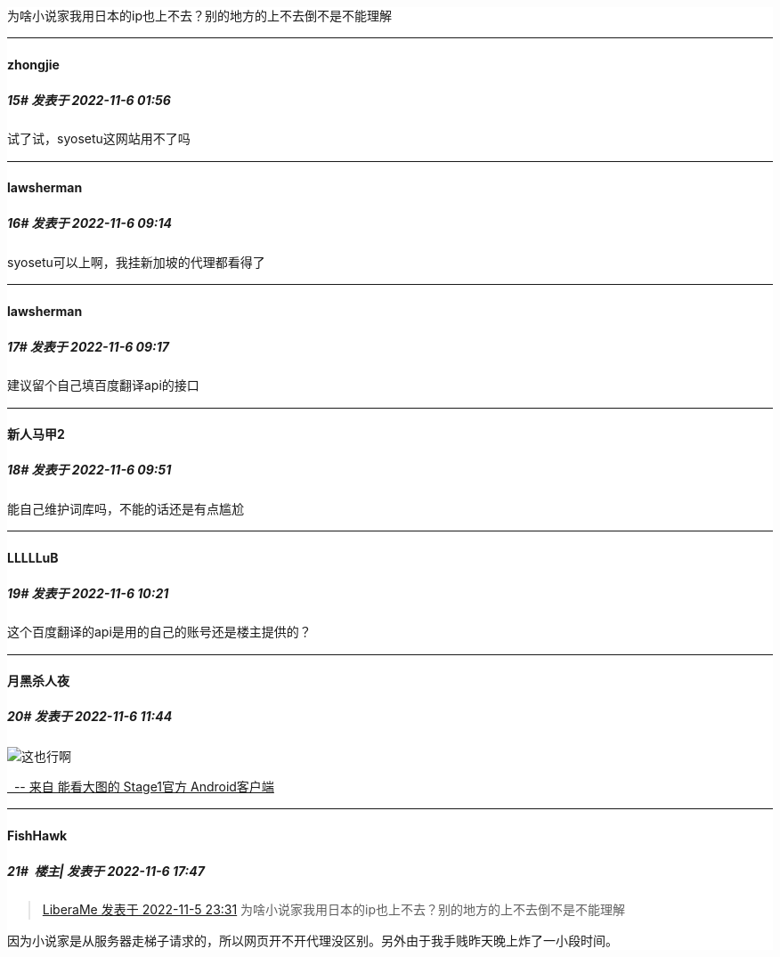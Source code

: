为啥小说家我用日本的ip也上不去？别的地方的上不去倒不是不能理解

*****

####  zhongjie  
##### 15#       发表于 2022-11-6 01:56

试了试，syosetu这网站用不了吗

*****

####  lawsherman  
##### 16#       发表于 2022-11-6 09:14

syosetu可以上啊，我挂新加坡的代理都看得了

*****

####  lawsherman  
##### 17#       发表于 2022-11-6 09:17

建议留个自己填百度翻译api的接口

*****

####  新人马甲2  
##### 18#       发表于 2022-11-6 09:51

能自己维护词库吗，不能的话还是有点尴尬

*****

####  LLLLLuB  
##### 19#       发表于 2022-11-6 10:21

这个百度翻译的api是用的自己的账号还是楼主提供的？

*****

####  月黑杀人夜  
##### 20#       发表于 2022-11-6 11:44

<img src="https://static.saraba1st.com/image/smiley/face2017/009.gif" referrerpolicy="no-referrer">这也行啊

[  -- 来自 能看大图的 Stage1官方 Android客户端](https://www.coolapk.com/apk/140634)

*****

####  FishHawk  
##### 21#         楼主| 发表于 2022-11-6 17:47

<blockquote><a href="httphttps://bbs.saraba1st.com/2b/forum.php?mod=redirect&amp;goto=findpost&amp;pid=58292019&amp;ptid=2103011" target="_blank">LiberaMe 发表于 2022-11-5 23:31</a>
为啥小说家我用日本的ip也上不去？别的地方的上不去倒不是不能理解</blockquote>
因为小说家是从服务器走梯子请求的，所以网页开不开代理没区别。另外由于我手贱昨天晚上炸了一小段时间。
